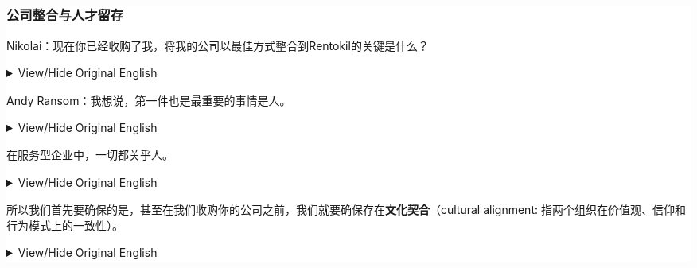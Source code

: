 ### 公司整合与人才留存

Nikolai：现在你已经收购了我，将我的公司以最佳方式整合到Rentokil的关键是什么？
<details><summary>View/Hide Original English</summary></details>

Andy Ransom：我想说，第一件也是最重要的事情是人。
<details><summary>View/Hide Original English</summary></details>

在服务型企业中，一切都关乎人。
<details><summary>View/Hide Original English</summary></details>

所以我们首先要确保的是，甚至在我们收购你的公司之前，我们就要确保存在**文化契合**（cultural alignment: 指两个组织在价值观、信仰和行为模式上的一致性）。
<details>
<summary>View/Hide Original English</summary>
<p class="english-text">so the first thing we got to make make sure is before we even buy your business going to make sure that there is cultural alignment</p>
</p>

它将如何运作？我们能否都愉快地合作？我们能否互相尊重？我们能否互相倾听？我们能否互相学习？
<details>
<summary>View/Hide Original English</summary>
<p class="english-text">how's it going to work are you are we all going to be able to play nicely together are we going to respect each other are we going to listen to each other we're going to learn from each other</p>
</details>

或者你会感到不适，你的人会因为被出售而感到失败？
<details>
<summary>View/Hide Original English</summary>
<p class="english-text">uh or are you going to feel bent out of shape and your people are going to feel like they lost because they've been sold</p>
</details>

或者我们会因为我们“赢了”而行为不当？
<details>
<summary>View/Hide Original English</summary>
<p class="english-text">or are we going to behave inappropriately because we quotes one</p>
</details>

所以对我来说，第一点是，不，不，不，你必须实现文化契合。
<details>
<summary>View/Hide Original English</summary>
<p class="english-text">so the first for me is no no no you've got to get cultural alignment</p>
</details>

你必须让人们感觉非常好，认为这是一件好事。
<details>
<summary>View/Hide Original English</summary>
<p class="english-text">You' got to get people feeling really really good that this is a great thing</p>
</details>

然后第二部分是关于执行力。
<details>
<summary>View/Hide Original English</summary>
<p class="english-text">then the second bit is really all about execution</p>
</details>

